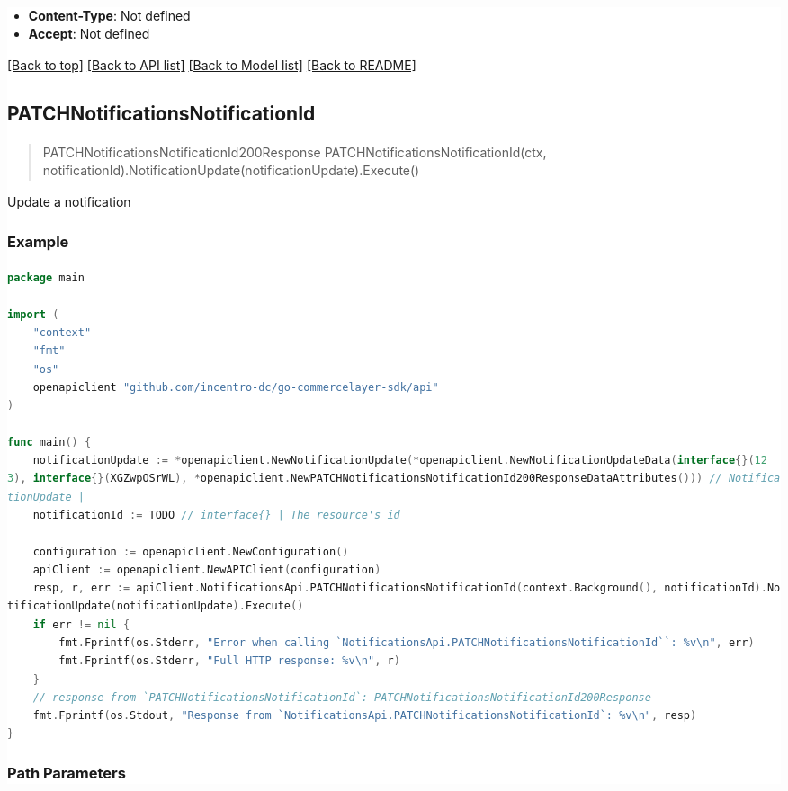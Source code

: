 - **Content-Type**: Not defined
- **Accept**: Not defined

[[Back to top]](#) [[Back to API list]](../README.md#documentation-for-api-endpoints)
[[Back to Model list]](../README.md#documentation-for-models)
[[Back to README]](../README.md)


## PATCHNotificationsNotificationId

> PATCHNotificationsNotificationId200Response PATCHNotificationsNotificationId(ctx, notificationId).NotificationUpdate(notificationUpdate).Execute()

Update a notification



### Example

```go
package main

import (
    "context"
    "fmt"
    "os"
    openapiclient "github.com/incentro-dc/go-commercelayer-sdk/api"
)

func main() {
    notificationUpdate := *openapiclient.NewNotificationUpdate(*openapiclient.NewNotificationUpdateData(interface{}(123), interface{}(XGZwpOSrWL), *openapiclient.NewPATCHNotificationsNotificationId200ResponseDataAttributes())) // NotificationUpdate | 
    notificationId := TODO // interface{} | The resource's id

    configuration := openapiclient.NewConfiguration()
    apiClient := openapiclient.NewAPIClient(configuration)
    resp, r, err := apiClient.NotificationsApi.PATCHNotificationsNotificationId(context.Background(), notificationId).NotificationUpdate(notificationUpdate).Execute()
    if err != nil {
        fmt.Fprintf(os.Stderr, "Error when calling `NotificationsApi.PATCHNotificationsNotificationId``: %v\n", err)
        fmt.Fprintf(os.Stderr, "Full HTTP response: %v\n", r)
    }
    // response from `PATCHNotificationsNotificationId`: PATCHNotificationsNotificationId200Response
    fmt.Fprintf(os.Stdout, "Response from `NotificationsApi.PATCHNotificationsNotificationId`: %v\n", resp)
}
```

### Path Parameters

